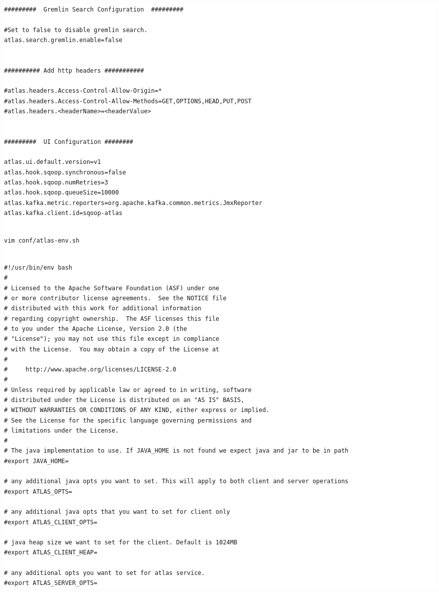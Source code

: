 ```
#########  Gremlin Search Configuration  #########

#Set to false to disable gremlin search.
atlas.search.gremlin.enable=false


########## Add http headers ###########

#atlas.headers.Access-Control-Allow-Origin=*
#atlas.headers.Access-Control-Allow-Methods=GET,OPTIONS,HEAD,PUT,POST
#atlas.headers.<headerName>=<headerValue>


#########  UI Configuration ########

atlas.ui.default.version=v1
atlas.hook.sqoop.synchronous=false
atlas.hook.sqoop.numRetries=3
atlas.hook.sqoop.queueSize=10000
atlas.kafka.metric.reporters=org.apache.kafka.common.metrics.JmxReporter
atlas.kafka.client.id=sqoop-atlas


```

```
vim conf/atlas-env.sh


```

```
#!/usr/bin/env bash
#
# Licensed to the Apache Software Foundation (ASF) under one
# or more contributor license agreements.  See the NOTICE file
# distributed with this work for additional information
# regarding copyright ownership.  The ASF licenses this file
# to you under the Apache License, Version 2.0 (the
# "License"); you may not use this file except in compliance
# with the License.  You may obtain a copy of the License at
#
#     http://www.apache.org/licenses/LICENSE-2.0
#
# Unless required by applicable law or agreed to in writing, software
# distributed under the License is distributed on an "AS IS" BASIS,
# WITHOUT WARRANTIES OR CONDITIONS OF ANY KIND, either express or implied.
# See the License for the specific language governing permissions and
# limitations under the License.
#
# The java implementation to use. If JAVA_HOME is not found we expect java and jar to be in path
#export JAVA_HOME=

# any additional java opts you want to set. This will apply to both client and server operations
#export ATLAS_OPTS=

# any additional java opts that you want to set for client only
#export ATLAS_CLIENT_OPTS=

# java heap size we want to set for the client. Default is 1024MB
#export ATLAS_CLIENT_HEAP=

# any additional opts you want to set for atlas service.
#export ATLAS_SERVER_OPTS=
```